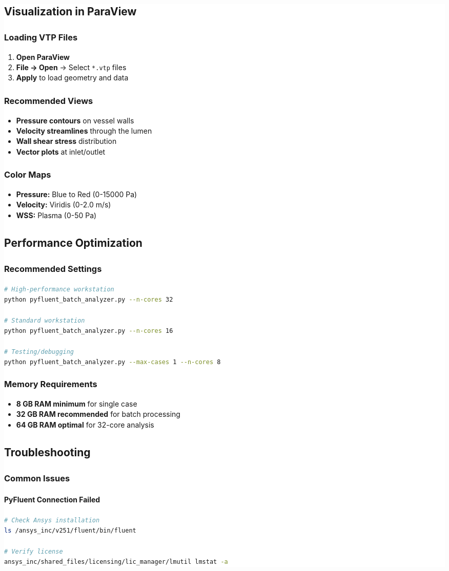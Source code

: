 ## Visualization in ParaView

### Loading VTP Files
1. **Open ParaView**
2. **File → Open** → Select `*.vtp` files
3. **Apply** to load geometry and data

### Recommended Views
- **Pressure contours** on vessel walls
- **Velocity streamlines** through the lumen  
- **Wall shear stress** distribution
- **Vector plots** at inlet/outlet

### Color Maps
- **Pressure:** Blue to Red (0-15000 Pa)
- **Velocity:** Viridis (0-2.0 m/s)
- **WSS:** Plasma (0-50 Pa)

## Performance Optimization

### Recommended Settings
```bash
# High-performance workstation
python pyfluent_batch_analyzer.py --n-cores 32

# Standard workstation  
python pyfluent_batch_analyzer.py --n-cores 16

# Testing/debugging
python pyfluent_batch_analyzer.py --max-cases 1 --n-cores 8
```

### Memory Requirements
- **8 GB RAM minimum** for single case
- **32 GB RAM recommended** for batch processing
- **64 GB RAM optimal** for 32-core analysis

## Troubleshooting

### Common Issues

#### PyFluent Connection Failed
```bash
# Check Ansys installation
ls /ansys_inc/v251/fluent/bin/fluent

# Verify license
ansys_inc/shared_files/licensing/lic_manager/lmutil lmstat -a
```

